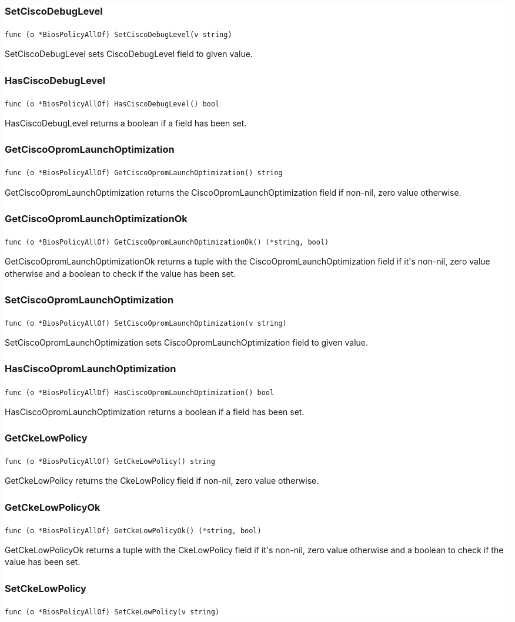 ### SetCiscoDebugLevel

`func (o *BiosPolicyAllOf) SetCiscoDebugLevel(v string)`

SetCiscoDebugLevel sets CiscoDebugLevel field to given value.

### HasCiscoDebugLevel

`func (o *BiosPolicyAllOf) HasCiscoDebugLevel() bool`

HasCiscoDebugLevel returns a boolean if a field has been set.

### GetCiscoOpromLaunchOptimization

`func (o *BiosPolicyAllOf) GetCiscoOpromLaunchOptimization() string`

GetCiscoOpromLaunchOptimization returns the CiscoOpromLaunchOptimization field if non-nil, zero value otherwise.

### GetCiscoOpromLaunchOptimizationOk

`func (o *BiosPolicyAllOf) GetCiscoOpromLaunchOptimizationOk() (*string, bool)`

GetCiscoOpromLaunchOptimizationOk returns a tuple with the CiscoOpromLaunchOptimization field if it's non-nil, zero value otherwise
and a boolean to check if the value has been set.

### SetCiscoOpromLaunchOptimization

`func (o *BiosPolicyAllOf) SetCiscoOpromLaunchOptimization(v string)`

SetCiscoOpromLaunchOptimization sets CiscoOpromLaunchOptimization field to given value.

### HasCiscoOpromLaunchOptimization

`func (o *BiosPolicyAllOf) HasCiscoOpromLaunchOptimization() bool`

HasCiscoOpromLaunchOptimization returns a boolean if a field has been set.

### GetCkeLowPolicy

`func (o *BiosPolicyAllOf) GetCkeLowPolicy() string`

GetCkeLowPolicy returns the CkeLowPolicy field if non-nil, zero value otherwise.

### GetCkeLowPolicyOk

`func (o *BiosPolicyAllOf) GetCkeLowPolicyOk() (*string, bool)`

GetCkeLowPolicyOk returns a tuple with the CkeLowPolicy field if it's non-nil, zero value otherwise
and a boolean to check if the value has been set.

### SetCkeLowPolicy

`func (o *BiosPolicyAllOf) SetCkeLowPolicy(v string)`
